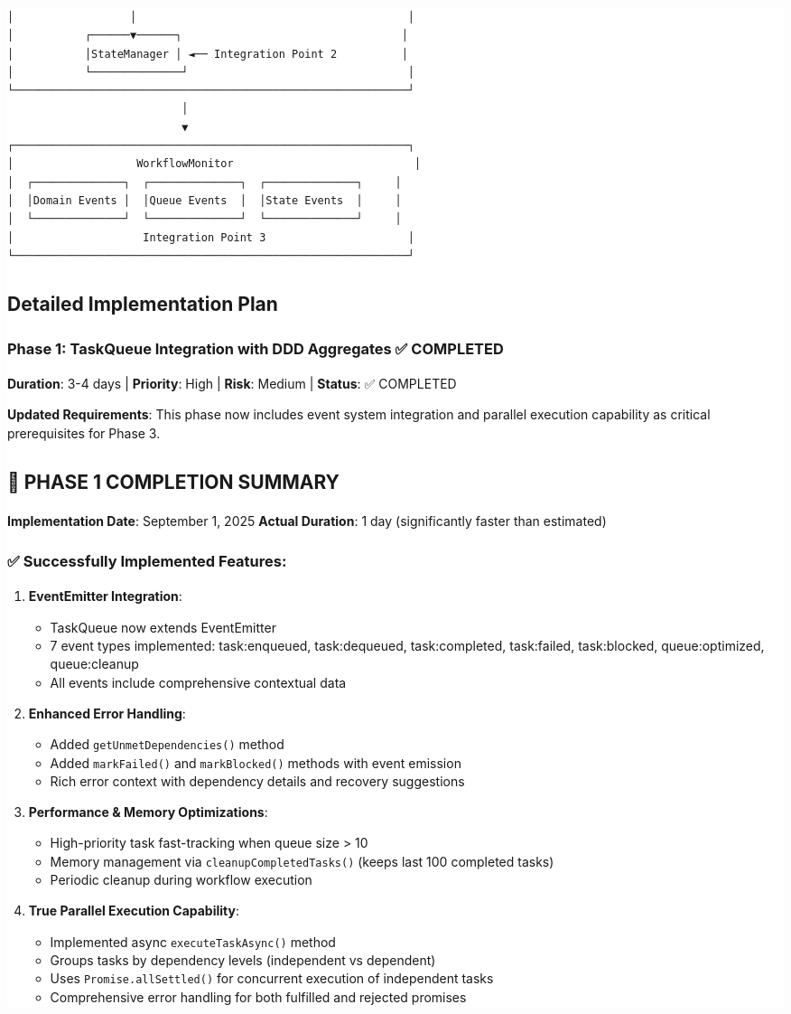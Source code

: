 ```
│                  │                                          │
│           ┌──────▼──────┐                                  │
│           │StateManager │ ◄── Integration Point 2          │
│           └──────────────┘                                  │
└─────────────────────────────────────────────────────────────┘
                           │
                           ▼
┌─────────────────────────────────────────────────────────────┐
│                   WorkflowMonitor                            │
│  ┌──────────────┐  ┌──────────────┐  ┌──────────────┐     │
│  │Domain Events │  │Queue Events  │  │State Events  │     │
│  └──────────────┘  └──────────────┘  └──────────────┘     │
│                    Integration Point 3                      │
└─────────────────────────────────────────────────────────────┘
```

## Detailed Implementation Plan

### Phase 1: TaskQueue Integration with DDD Aggregates ✅ **COMPLETED**
**Duration**: 3-4 days | **Priority**: High | **Risk**: Medium | **Status**: ✅ COMPLETED

**Updated Requirements**: This phase now includes event system integration and parallel execution capability as critical prerequisites for Phase 3.

## **🎉 PHASE 1 COMPLETION SUMMARY**

**Implementation Date**: September 1, 2025
**Actual Duration**: 1 day (significantly faster than estimated)

### **✅ Successfully Implemented Features:**

1. **EventEmitter Integration**: 
   - TaskQueue now extends EventEmitter
   - 7 event types implemented: task:enqueued, task:dequeued, task:completed, task:failed, task:blocked, queue:optimized, queue:cleanup
   - All events include comprehensive contextual data

2. **Enhanced Error Handling**: 
   - Added `getUnmetDependencies()` method
   - Added `markFailed()` and `markBlocked()` methods with event emission
   - Rich error context with dependency details and recovery suggestions

3. **Performance & Memory Optimizations**:
   - High-priority task fast-tracking when queue size > 10
   - Memory management via `cleanupCompletedTasks()` (keeps last 100 completed tasks)
   - Periodic cleanup during workflow execution

4. **True Parallel Execution Capability**:
   - Implemented async `executeTaskAsync()` method
   - Groups tasks by dependency levels (independent vs dependent)
   - Uses `Promise.allSettled()` for concurrent execution of independent tasks
   - Comprehensive error handling for both fulfilled and rejected promises
